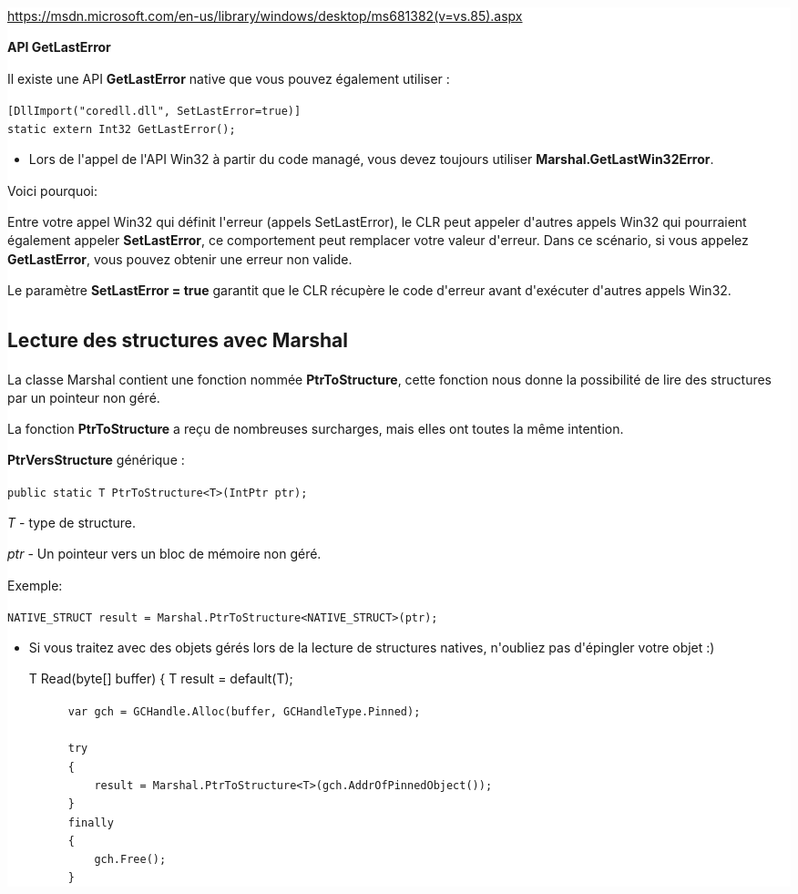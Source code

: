 https://msdn.microsoft.com/en-us/library/windows/desktop/ms681382(v=vs.85).aspx


**API GetLastError**

Il existe une API **GetLastError** native que vous pouvez également utiliser :

    [DllImport("coredll.dll", SetLastError=true)]
    static extern Int32 GetLastError();

* Lors de l'appel de l'API Win32 à partir du code managé, vous devez toujours utiliser **Marshal.GetLastWin32Error**.

Voici pourquoi:

Entre votre appel Win32 qui définit l'erreur (appels SetLastError), le CLR peut appeler d'autres appels Win32 qui pourraient également appeler **SetLastError**, ce comportement peut remplacer votre valeur d'erreur. Dans ce scénario, si vous appelez **GetLastError**, vous pouvez obtenir une erreur non valide.

Le paramètre **SetLastError = true** garantit que le CLR récupère le code d'erreur avant d'exécuter d'autres appels Win32.



## Lecture des structures avec Marshal
La classe Marshal contient une fonction nommée **PtrToStructure**, cette fonction nous donne la possibilité de lire des structures par un pointeur non géré.

La fonction **PtrToStructure** a reçu de nombreuses surcharges, mais elles ont toutes la même intention.

**PtrVersStructure** générique :

    public static T PtrToStructure<T>(IntPtr ptr);

*T* - type de structure.

*ptr* - Un pointeur vers un bloc de mémoire non géré.

Exemple:

    NATIVE_STRUCT result = Marshal.PtrToStructure<NATIVE_STRUCT>(ptr);       

* Si vous traitez avec des objets gérés lors de la lecture de structures natives, n'oubliez pas d'épingler votre objet :)

   

     T Read<T>(byte[] buffer)
        {
            T result = default(T);
            
            var gch = GCHandle.Alloc(buffer, GCHandleType.Pinned);
        
            try
            {
                result = Marshal.PtrToStructure<T>(gch.AddrOfPinnedObject());
            }
            finally
            {
                gch.Free();
            }
            